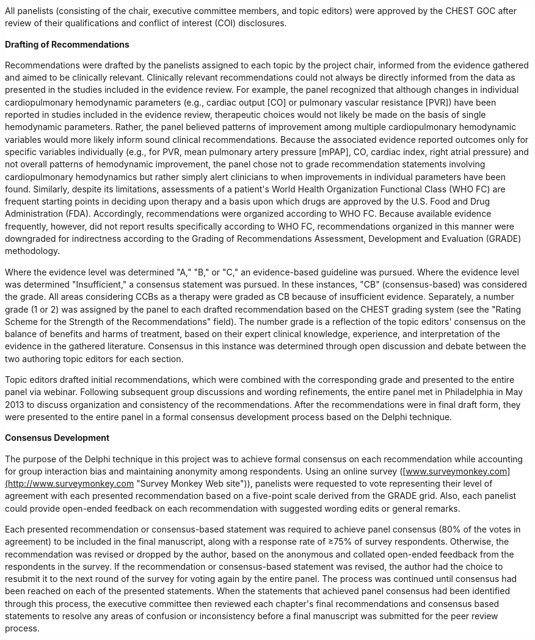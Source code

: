 All panelists (consisting of the chair, executive committee members, and topic editors) were approved by the CHEST GOC after review of their qualifications and conflict of interest (COI) disclosures.

**Drafting of Recommendations**

Recommendations were drafted by the panelists assigned to each topic by the project chair, informed from the evidence gathered and aimed to be clinically relevant. Clinically relevant recommendations could not always be directly informed from the data as presented in the studies included in the evidence review. For example, the panel recognized that although changes in individual cardiopulmonary hemodynamic parameters (e.g., cardiac output [CO] or pulmonary vascular resistance [PVR]) have been reported in studies included in the evidence review, therapeutic choices would not likely be made on the basis of single hemodynamic parameters. Rather, the panel believed patterns of improvement among multiple cardiopulmonary hemodynamic variables would more likely inform sound clinical recommendations. Because the associated evidence reported outcomes only for specific variables individually (e.g., for PVR, mean pulmonary artery pressure [mPAP], CO, cardiac index, right atrial pressure) and not overall patterns of hemodynamic improvement, the panel chose not to grade recommendation statements involving cardiopulmonary hemodynamics but rather simply alert clinicians to when improvements in individual parameters have been found. Similarly, despite its limitations, assessments of a patient's World Health Organization Functional Class (WHO FC) are frequent starting points in deciding upon therapy and a basis upon which drugs are approved by the U.S. Food and Drug Administration (FDA). Accordingly, recommendations were organized according to WHO FC. Because available evidence frequently, however, did not report results specifically according to WHO FC, recommendations organized in this manner were downgraded for indirectness according to the Grading of Recommendations Assessment, Development and Evaluation (GRADE) methodology.

Where the evidence level was determined "A," "B," or "C," an evidence-based guideline was pursued. Where the evidence level was determined "Insufficient," a consensus statement was pursued. In these instances, "CB" (consensus-based) was considered the grade. All areas considering CCBs as a therapy were graded as CB because of insufficient evidence. Separately, a number grade (1 or 2) was assigned by the panel to each drafted recommendation based on the CHEST grading system (see the "Rating Scheme for the Strength of the Recommendations" field). The number grade is a reflection of the topic editors' consensus on the balance of benefits and harms of treatment, based on their expert clinical knowledge, experience, and interpretation of the evidence in the gathered literature. Consensus in this instance was determined through open discussion and debate between the two authoring topic editors for each section.

Topic editors drafted initial recommendations, which were combined with the corresponding grade and presented to the entire panel via webinar. Following subsequent group discussions and wording refinements, the entire panel met in Philadelphia in May 2013 to discuss organization and consistency of the recommendations. After the recommendations were in final draft form, they were presented to the entire panel in a formal consensus development process based on the Delphi technique.

**Consensus Development**

The purpose of the Delphi technique in this project was to achieve formal consensus on each recommendation while accounting for group interaction bias and maintaining anonymity among respondents. Using an online survey ([www.surveymonkey.com](http://www.surveymonkey.com "Survey Monkey Web site")), panelists were requested to vote representing their level of agreement with each presented recommendation based on a five-point scale derived from the GRADE grid. Also, each panelist could provide open-ended feedback on each recommendation with suggested wording edits or general remarks.

Each presented recommendation or consensus-based statement was required to achieve panel consensus (80% of the votes in agreement) to be included in the final manuscript, along with a response rate of ≥75% of survey respondents. Otherwise, the recommendation was revised or dropped by the author, based on the anonymous and collated open-ended feedback from the respondents in the survey. If the recommendation or consensus-based statement was revised, the author had the choice to resubmit it to the next round of the survey for voting again by the entire panel. The process was continued until consensus had been reached on each of the presented statements. When the statements that achieved panel consensus had been identified through this process, the executive committee then reviewed each chapter's final recommendations and consensus based statements to resolve any areas of confusion or inconsistency before a final manuscript was submitted for the peer review process.
